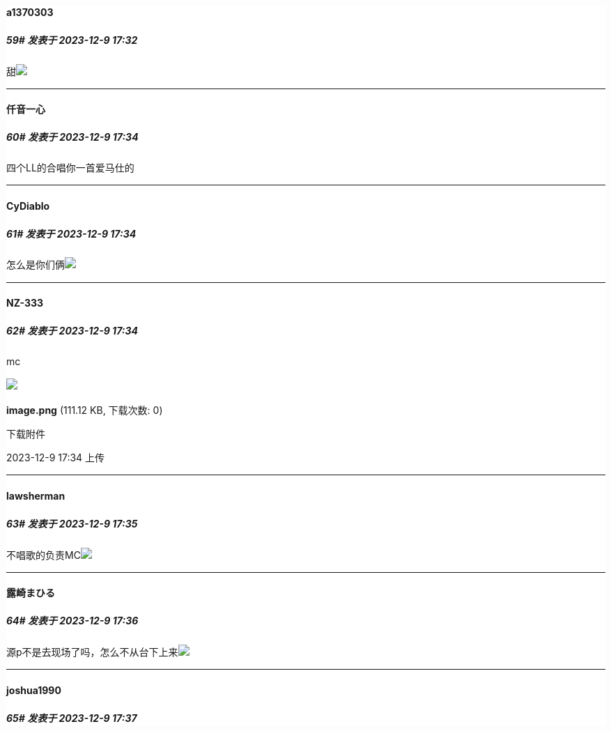 ####  a1370303  
##### 59#       发表于 2023-12-9 17:32

甜<img src="https://static.saraba1st.com/image/smiley/face2017/072.png" referrerpolicy="no-referrer">

*****

####  仟音一心  
##### 60#       发表于 2023-12-9 17:34

四个LL的合唱你一首爱马仕的


*****

####  CyDiablo  
##### 61#       发表于 2023-12-9 17:34

怎么是你们俩<img src="https://static.saraba1st.com/image/smiley/face2017/066.png" referrerpolicy="no-referrer">

*****

####  NZ-333  
##### 62#       发表于 2023-12-9 17:34

mc

<img src="https://img.saraba1st.com/forum/202312/09/173429zhesb0h10ayhb5sw.png" referrerpolicy="no-referrer">

<strong>image.png</strong> (111.12 KB, 下载次数: 0)

下载附件

2023-12-9 17:34 上传

*****

####  lawsherman  
##### 63#       发表于 2023-12-9 17:35

不唱歌的负责MC<img src="https://static.saraba1st.com/image/smiley/face2017/066.png" referrerpolicy="no-referrer">

*****

####  露崎まひる  
##### 64#       发表于 2023-12-9 17:36

源p不是去现场了吗，怎么不从台下上来<img src="https://static.saraba1st.com/image/smiley/face2017/067.png" referrerpolicy="no-referrer">

*****

####  joshua1990  
##### 65#       发表于 2023-12-9 17:37
